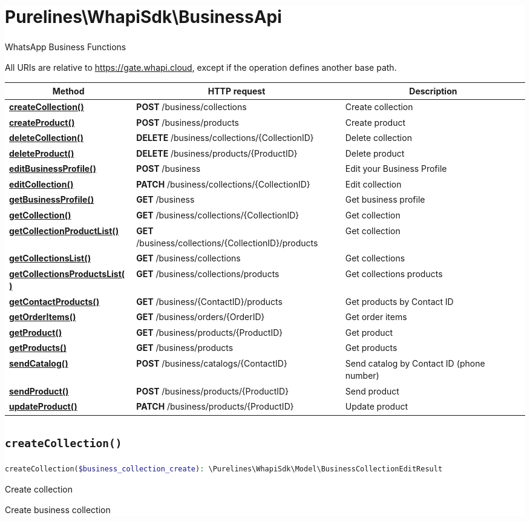 # Purelines\WhapiSdk\BusinessApi

WhatsApp Business Functions

All URIs are relative to https://gate.whapi.cloud, except if the operation defines another base path.

| Method | HTTP request | Description |
| ------------- | ------------- | ------------- |
| [**createCollection()**](BusinessApi.md#createCollection) | **POST** /business/collections | Create collection |
| [**createProduct()**](BusinessApi.md#createProduct) | **POST** /business/products | Create product |
| [**deleteCollection()**](BusinessApi.md#deleteCollection) | **DELETE** /business/collections/{CollectionID} | Delete collection |
| [**deleteProduct()**](BusinessApi.md#deleteProduct) | **DELETE** /business/products/{ProductID} | Delete product |
| [**editBusinessProfile()**](BusinessApi.md#editBusinessProfile) | **POST** /business | Edit your Business Profile |
| [**editCollection()**](BusinessApi.md#editCollection) | **PATCH** /business/collections/{CollectionID} | Edit collection |
| [**getBusinessProfile()**](BusinessApi.md#getBusinessProfile) | **GET** /business | Get business profile |
| [**getCollection()**](BusinessApi.md#getCollection) | **GET** /business/collections/{CollectionID} | Get collection |
| [**getCollectionProductList()**](BusinessApi.md#getCollectionProductList) | **GET** /business/collections/{CollectionID}/products | Get collection |
| [**getCollectionsList()**](BusinessApi.md#getCollectionsList) | **GET** /business/collections | Get collections |
| [**getCollectionsProductsList()**](BusinessApi.md#getCollectionsProductsList) | **GET** /business/collections/products | Get collections products |
| [**getContactProducts()**](BusinessApi.md#getContactProducts) | **GET** /business/{ContactID}/products | Get products by Contact ID |
| [**getOrderItems()**](BusinessApi.md#getOrderItems) | **GET** /business/orders/{OrderID} | Get order items |
| [**getProduct()**](BusinessApi.md#getProduct) | **GET** /business/products/{ProductID} | Get product |
| [**getProducts()**](BusinessApi.md#getProducts) | **GET** /business/products | Get products |
| [**sendCatalog()**](BusinessApi.md#sendCatalog) | **POST** /business/catalogs/{ContactID} | Send catalog by Contact ID (phone number) |
| [**sendProduct()**](BusinessApi.md#sendProduct) | **POST** /business/products/{ProductID} | Send product |
| [**updateProduct()**](BusinessApi.md#updateProduct) | **PATCH** /business/products/{ProductID} | Update product |


## `createCollection()`

```php
createCollection($business_collection_create): \Purelines\WhapiSdk\Model\BusinessCollectionEditResult
```

Create collection

Create business collection
